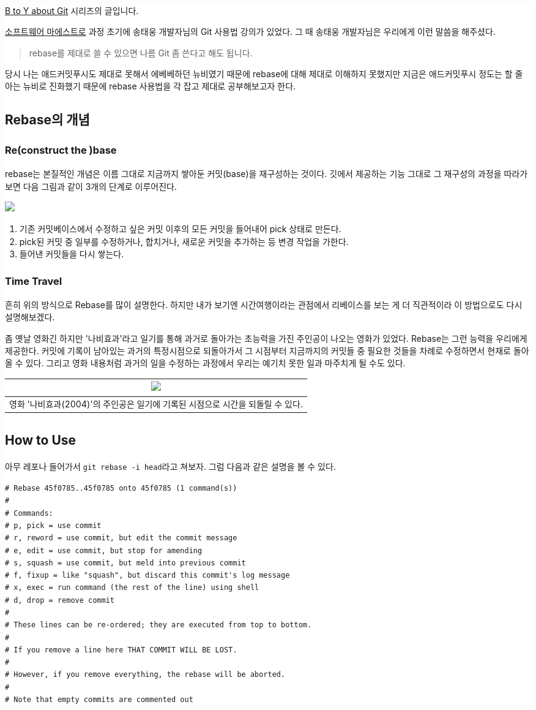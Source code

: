 [B to Y about Git](https://enhanced.kr/postviewer/629) 시리즈의 글입니다.

[소프트웨어 마에스트로](http://enhanced.kr/postviewer/6) 과정 초기에 송태웅 개발자님의 Git 사용법 강의가 있었다. 그 때 송태웅 개발자님은 우리에게 이런 말씀을 해주셨다.

> rebase를 제대로 쓸 수 있으면 나름 Git 좀 쓴다고 해도 됩니다.

당시 나는 애드커밋푸시도 제대로 못해서 에베베하던 뉴비였기 때문에 rebase에 대해 제대로 이해하지 못했지만 지금은 애드커밋푸시 정도는 할 줄 아는 뉴비로 진화했기 때문에 rebase 사용법을 각 잡고 제대로 공부해보고자 한다.



## Rebase의 개념

### Re(construct the )base

rebase는 본질적인 개념은 이름 그대로 지금까지 쌓아둔 커밋(base)을 재구성하는 것이다. 깃에서 제공하는 기능 그대로 그 재구성의 과정을 따라가보면 다음 그림과 같이 3개의 단계로 이루어진다.

<img src="https://raw.githubusercontent.com/3jins/Images/master/rebase_essense.png" width="90%"/>

1. 기존 커밋베이스에서 수정하고 싶은 커밋 이후의 모든 커밋을 들어내어 pick 상태로 만든다.
2. pick된 커밋 중 일부를 수정하거나, 합치거나, 새로운 커밋을 추가하는 등 변경 작업을 가한다.
3. 들어낸 커밋들을 다시 쌓는다.

### Time Travel

흔히 위의 방식으로 Rebase를 많이 설명한다. 하지만 내가 보기엔 시간여행이라는 관점에서 리베이스를 보는 게 더 직관적이라 이 방법으로도 다시 설명해보겠다. 

좀 옛날 영화긴 하지만 '나비효과'라고 일기를 통해 과거로 돌아가는 초능력을 가진 주인공이 나오는 영화가 있었다. Rebase는 그런 능력을 우리에게 제공한다. 커밋에 기록이 남아있는 과거의 특정시점으로 되돌아가서 그 시점부터 지금까지의 커밋들 중 필요한 것들을 차례로 수정하면서 현재로 돌아올 수 있다. 그리고 영화 내용처럼 과거의 일을 수정하는 과정에서 우리는 예기치 못한 일과 마주치게 될 수도 있다. 

| <img src="https://raw.githubusercontent.com/3jins/Images/master/butterfly_effect_diary.gif" width="80%"/> |
| :----------------------------------------------------------: |
| 영화 '나비효과(2004)'의 주인공은 일기에 기록된 시점으로 시간을 되돌릴 수 있다. |





## How to Use 

아무 레포나 들어가서 `git rebase -i head`라고 쳐보자. 그럼 다음과 같은 설명을 볼 수 있다.

```shell
# Rebase 45f0785..45f0785 onto 45f0785 (1 command(s))
#
# Commands:
# p, pick = use commit
# r, reword = use commit, but edit the commit message
# e, edit = use commit, but stop for amending
# s, squash = use commit, but meld into previous commit
# f, fixup = like "squash", but discard this commit's log message
# x, exec = run command (the rest of the line) using shell
# d, drop = remove commit
#
# These lines can be re-ordered; they are executed from top to bottom.
#
# If you remove a line here THAT COMMIT WILL BE LOST.
#
# However, if you remove everything, the rebase will be aborted.
#
# Note that empty commits are commented out
```
